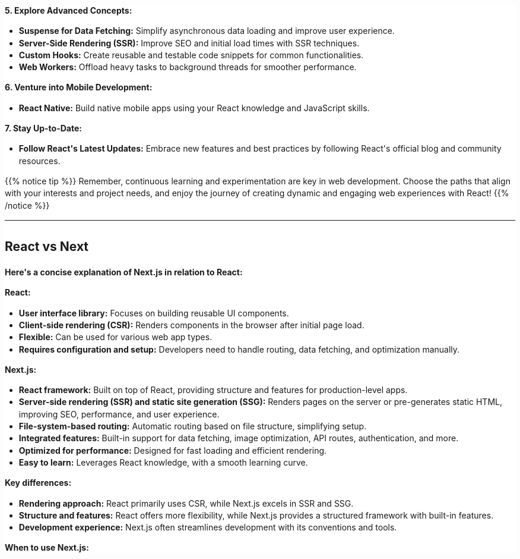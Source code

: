 **5. Explore Advanced Concepts:**

- **Suspense for Data Fetching:** Simplify asynchronous data loading and improve user experience.
- **Server-Side Rendering (SSR):** Improve SEO and initial load times with SSR techniques.
- **Custom Hooks:** Create reusable and testable code snippets for common functionalities.
- **Web Workers:** Offload heavy tasks to background threads for smoother performance.

**6. Venture into Mobile Development:**

- **React Native:** Build native mobile apps using your React knowledge and JavaScript skills.

**7. Stay Up-to-Date:**

- **Follow React's Latest Updates:** Embrace new features and best practices by following React's official blog and community resources.

{{% notice tip %}}
Remember, continuous learning and experimentation are key in web development. Choose the paths that align with your interests and project needs, and enjoy the journey of creating dynamic and engaging web experiences with React!
{{% /notice %}}

---

## React vs Next

 **Here's a concise explanation of Next.js in relation to React:**

**React:**

- **User interface library:** Focuses on building reusable UI components.
- **Client-side rendering (CSR):** Renders components in the browser after initial page load.
- **Flexible:** Can be used for various web app types.
- **Requires configuration and setup:** Developers need to handle routing, data fetching, and optimization manually.

**Next.js:**

- **React framework:** Built on top of React, providing structure and features for production-level apps.
- **Server-side rendering (SSR) and static site generation (SSG):** Renders pages on the server or pre-generates static HTML, improving SEO, performance, and user experience.
- **File-system-based routing:** Automatic routing based on file structure, simplifying setup.
- **Integrated features:** Built-in support for data fetching, image optimization, API routes, authentication, and more.
- **Optimized for performance:** Designed for fast loading and efficient rendering.
- **Easy to learn:** Leverages React knowledge, with a smooth learning curve.

**Key differences:**

- **Rendering approach:** React primarily uses CSR, while Next.js excels in SSR and SSG.
- **Structure and features:** React offers more flexibility, while Next.js provides a structured framework with built-in features.
- **Development experience:** Next.js often streamlines development with its conventions and tools.

**When to use Next.js:**
